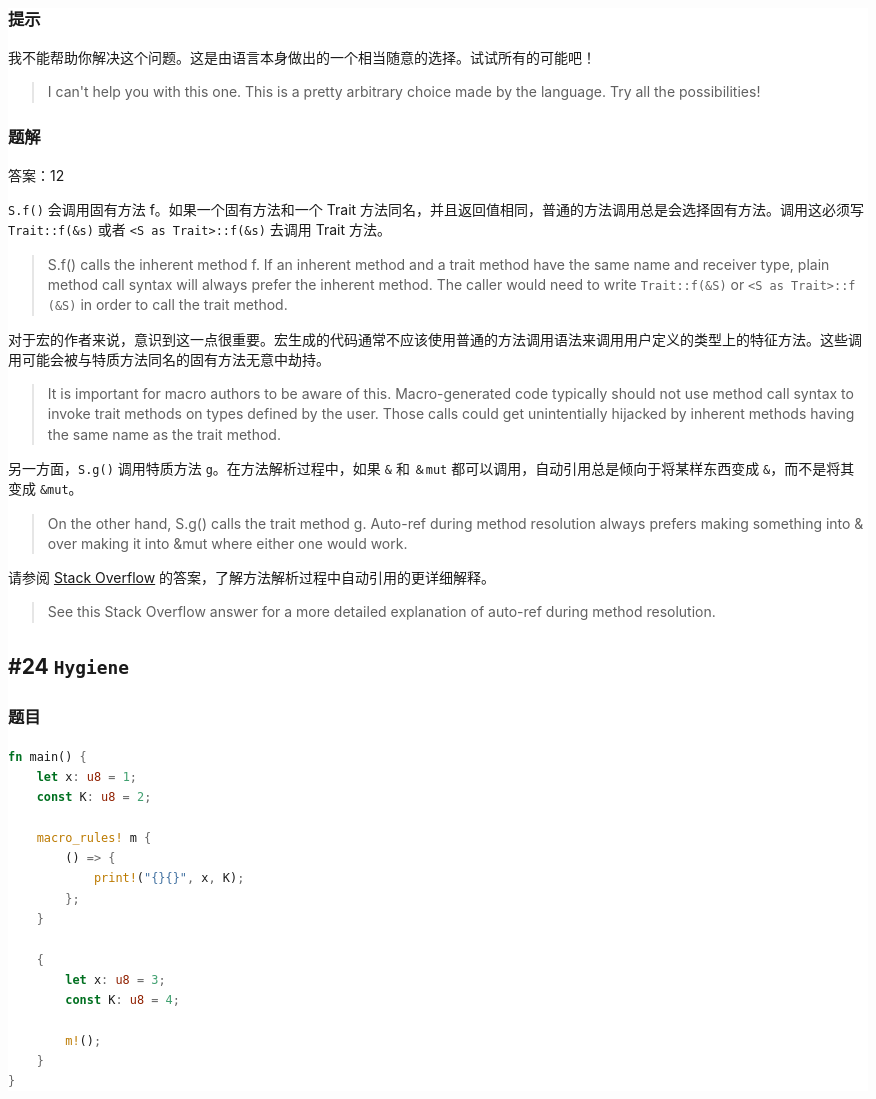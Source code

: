### 提示

我不能帮助你解决这个问题。这是由语言本身做出的一个相当随意的选择。试试所有的可能吧！

> I can't help you with this one. This is a pretty arbitrary choice made by the language. Try all the possibilities!

### 题解

答案：12

`S.f()` 会调用固有方法 f。如果一个固有方法和一个 Trait 方法同名，并且返回值相同，普通的方法调用总是会选择固有方法。调用这必须写 `Trait::f(&s)` 或者 `<S as Trait>::f(&s)` 去调用 Trait 方法。 

> S.f() calls the inherent method f. If an inherent method and a trait method have the same name and receiver type, plain method call syntax will always prefer the inherent method. The caller would need to write `Trait::f(&S)` or `<S as Trait>::f(&S)` in order to call the trait method.

对于宏的作者来说，意识到这一点很重要。宏生成的代码通常不应该使用普通的方法调用语法来调用用户定义的类型上的特征方法。这些调用可能会被与特质方法同名的固有方法无意中劫持。

> It is important for macro authors to be aware of this. Macro-generated code typically should not use method call syntax to invoke trait methods on types defined by the user. Those calls could get unintentially hijacked by inherent methods having the same name as the trait method.

另一方面，`S.g()` 调用特质方法 `g`。在方法解析过程中，如果 `&` 和 `＆mut` 都可以调用，自动引用总是倾向于将某样东西变成 `&`，而不是将其变成 `&mut`。

> On the other hand, S.g() calls the trait method g. Auto-ref during method resolution always prefers making something into & over making it into &mut where either one would work.

请参阅 [Stack Overflow](https://stackoverflow.com/a/28552082/6086311) 的答案，了解方法解析过程中自动引用的更详细解释。

> See this Stack Overflow answer for a more detailed explanation of auto-ref during method resolution.

## #24 `Hygiene`

### 题目

```rs
fn main() {
    let x: u8 = 1;
    const K: u8 = 2;

    macro_rules! m {
        () => {
            print!("{}{}", x, K);
        };
    }

    {
        let x: u8 = 3;
        const K: u8 = 4;

        m!();
    }
}
```
